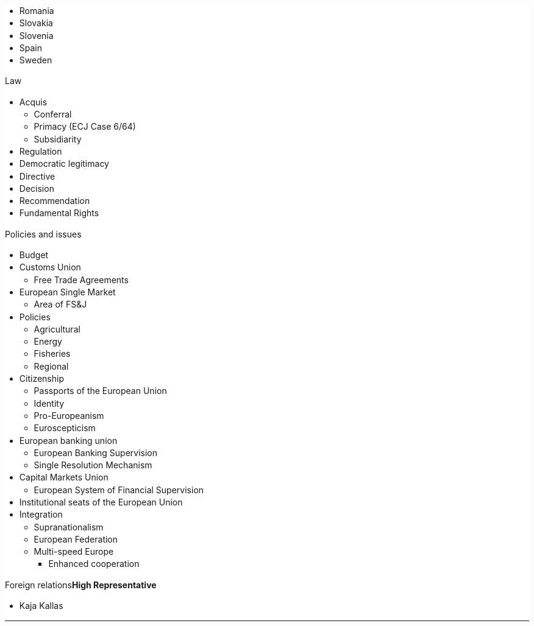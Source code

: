   * Romania
  * Slovakia
  * Slovenia
  * Spain
  * Sweden

  
Law

  * Acquis
    * Conferral
    * Primacy (ECJ Case 6/64)
    * Subsidiarity
  * Regulation
  * Democratic legitimacy
  * Directive
  * Decision
  * Recommendation
  * Fundamental Rights

  
Policies and issues

  * Budget
  * Customs Union
    * Free Trade Agreements
  * European Single Market
    * Area of FS&J
  * Policies 
    * Agricultural
    * Energy
    * Fisheries
    * Regional
  * Citizenship
    * Passports of the European Union
    * Identity
    * Pro-Europeanism
    * Euroscepticism
  * European banking union
    * European Banking Supervision
    * Single Resolution Mechanism
  * Capital Markets Union
    * European System of Financial Supervision
  * Institutional seats of the European Union
  * Integration
    * Supranationalism
    * European Federation
    * Multi-speed Europe
      * Enhanced cooperation

  
Foreign relations**High Representative**

  * Kaja Kallas

* * *
